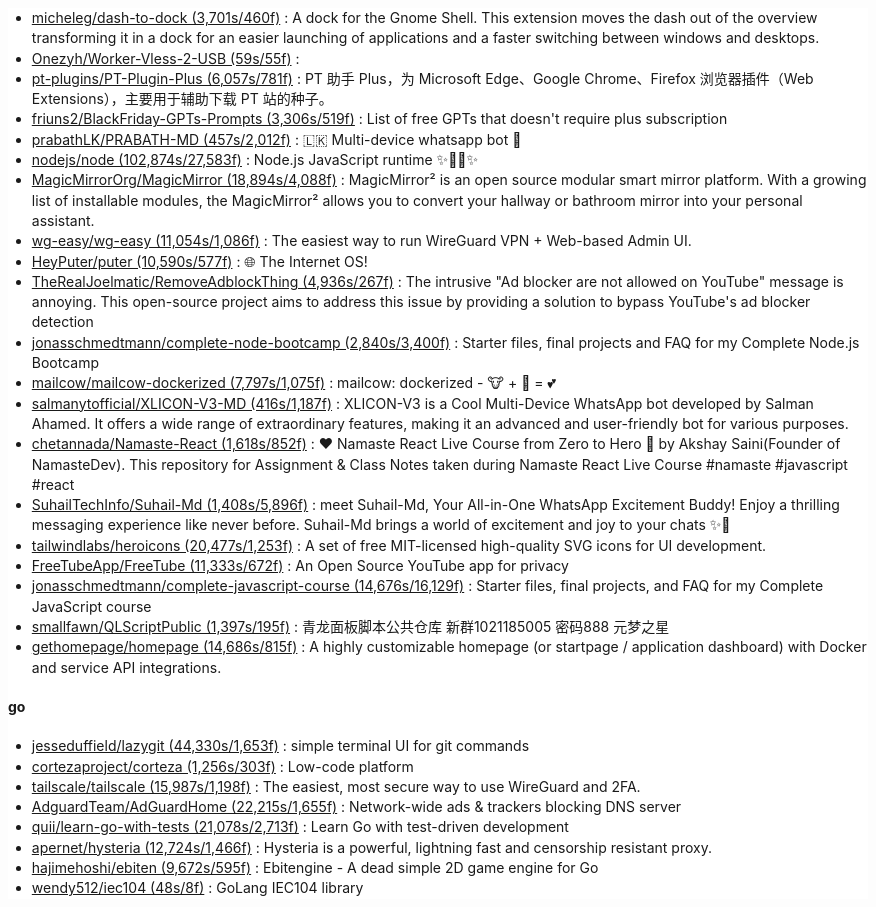 * [micheleg/dash-to-dock (3,701s/460f)](https://github.com/micheleg/dash-to-dock) : A dock for the Gnome Shell. This extension moves the dash out of the overview transforming it in a dock for an easier launching of applications and a faster switching between windows and desktops.
* [Onezyh/Worker-Vless-2-USB (59s/55f)](https://github.com/Onezyh/Worker-Vless-2-USB) : 
* [pt-plugins/PT-Plugin-Plus (6,057s/781f)](https://github.com/pt-plugins/PT-Plugin-Plus) : PT 助手 Plus，为 Microsoft Edge、Google Chrome、Firefox 浏览器插件（Web Extensions），主要用于辅助下载 PT 站的种子。
* [friuns2/BlackFriday-GPTs-Prompts (3,306s/519f)](https://github.com/friuns2/BlackFriday-GPTs-Prompts) : List of free GPTs that doesn't require plus subscription
* [prabathLK/PRABATH-MD (457s/2,012f)](https://github.com/prabathLK/PRABATH-MD) : 🇱🇰 Multi-device whatsapp bot 🎉
* [nodejs/node (102,874s/27,583f)](https://github.com/nodejs/node) : Node.js JavaScript runtime ✨🐢🚀✨
* [MagicMirrorOrg/MagicMirror (18,894s/4,088f)](https://github.com/MagicMirrorOrg/MagicMirror) : MagicMirror² is an open source modular smart mirror platform. With a growing list of installable modules, the MagicMirror² allows you to convert your hallway or bathroom mirror into your personal assistant.
* [wg-easy/wg-easy (11,054s/1,086f)](https://github.com/wg-easy/wg-easy) : The easiest way to run WireGuard VPN + Web-based Admin UI.
* [HeyPuter/puter (10,590s/577f)](https://github.com/HeyPuter/puter) : 🌐 The Internet OS!
* [TheRealJoelmatic/RemoveAdblockThing (4,936s/267f)](https://github.com/TheRealJoelmatic/RemoveAdblockThing) : The intrusive "Ad blocker are not allowed on YouTube" message is annoying. This open-source project aims to address this issue by providing a solution to bypass YouTube's ad blocker detection
* [jonasschmedtmann/complete-node-bootcamp (2,840s/3,400f)](https://github.com/jonasschmedtmann/complete-node-bootcamp) : Starter files, final projects and FAQ for my Complete Node.js Bootcamp
* [mailcow/mailcow-dockerized (7,797s/1,075f)](https://github.com/mailcow/mailcow-dockerized) : mailcow: dockerized - 🐮 + 🐋 = 💕
* [salmanytofficial/XLICON-V3-MD (416s/1,187f)](https://github.com/salmanytofficial/XLICON-V3-MD) : XLICON-V3 is a Cool Multi-Device WhatsApp bot developed by Salman Ahamed. It offers a wide range of extraordinary features, making it an advanced and user-friendly bot for various purposes.
* [chetannada/Namaste-React (1,618s/852f)](https://github.com/chetannada/Namaste-React) : ❤ Namaste React Live Course from Zero to Hero 🚀 by Akshay Saini(Founder of NamasteDev). This repository for Assignment & Class Notes taken during Namaste React Live Course #namaste #javascript #react
* [SuhailTechInfo/Suhail-Md (1,408s/5,896f)](https://github.com/SuhailTechInfo/Suhail-Md) : meet Suhail-Md, Your All-in-One WhatsApp Excitement Buddy! Enjoy a thrilling messaging experience like never before. Suhail-Md brings a world of excitement and joy to your chats ✨🤖
* [tailwindlabs/heroicons (20,477s/1,253f)](https://github.com/tailwindlabs/heroicons) : A set of free MIT-licensed high-quality SVG icons for UI development.
* [FreeTubeApp/FreeTube (11,333s/672f)](https://github.com/FreeTubeApp/FreeTube) : An Open Source YouTube app for privacy
* [jonasschmedtmann/complete-javascript-course (14,676s/16,129f)](https://github.com/jonasschmedtmann/complete-javascript-course) : Starter files, final projects, and FAQ for my Complete JavaScript course
* [smallfawn/QLScriptPublic (1,397s/195f)](https://github.com/smallfawn/QLScriptPublic) : 青龙面板脚本公共仓库 新群1021185005 密码888 元梦之星
* [gethomepage/homepage (14,686s/815f)](https://github.com/gethomepage/homepage) : A highly customizable homepage (or startpage / application dashboard) with Docker and service API integrations.

#### go
* [jesseduffield/lazygit (44,330s/1,653f)](https://github.com/jesseduffield/lazygit) : simple terminal UI for git commands
* [cortezaproject/corteza (1,256s/303f)](https://github.com/cortezaproject/corteza) : Low-code platform
* [tailscale/tailscale (15,987s/1,198f)](https://github.com/tailscale/tailscale) : The easiest, most secure way to use WireGuard and 2FA.
* [AdguardTeam/AdGuardHome (22,215s/1,655f)](https://github.com/AdguardTeam/AdGuardHome) : Network-wide ads & trackers blocking DNS server
* [quii/learn-go-with-tests (21,078s/2,713f)](https://github.com/quii/learn-go-with-tests) : Learn Go with test-driven development
* [apernet/hysteria (12,724s/1,466f)](https://github.com/apernet/hysteria) : Hysteria is a powerful, lightning fast and censorship resistant proxy.
* [hajimehoshi/ebiten (9,672s/595f)](https://github.com/hajimehoshi/ebiten) : Ebitengine - A dead simple 2D game engine for Go
* [wendy512/iec104 (48s/8f)](https://github.com/wendy512/iec104) : GoLang IEC104 library
